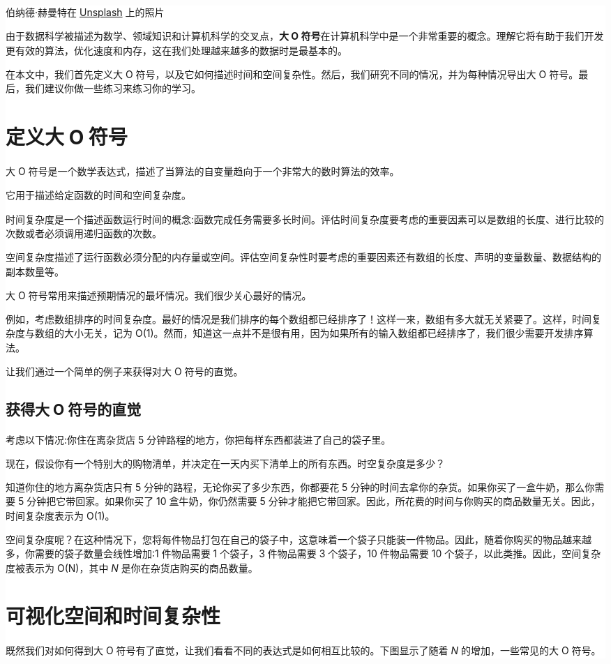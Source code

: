 伯纳德·赫曼特在 [Unsplash](https://unsplash.com?utm_source=medium&utm_medium=referral) 上的照片

由于数据科学被描述为数学、领域知识和计算机科学的交叉点，**大 O 符号**在计算机科学中是一个非常重要的概念。理解它将有助于我们开发更有效的算法，优化速度和内存，这在我们处理越来越多的数据时是最基本的。

在本文中，我们首先定义大 O 符号，以及它如何描述时间和空间复杂性。然后，我们研究不同的情况，并为每种情况导出大 O 符号。最后，我们建议你做一些练习来练习你的学习。

# 定义大 O 符号

大 O 符号是一个数学表达式，描述了当算法的自变量趋向于一个非常大的数时算法的效率。

它用于描述给定函数的时间和空间复杂度。

时间复杂度是一个描述函数运行时间的概念:函数完成任务需要多长时间。评估时间复杂度要考虑的重要因素可以是数组的长度、进行比较的次数或者必须调用递归函数的次数。

空间复杂度描述了运行函数必须分配的内存量或空间。评估空间复杂性时要考虑的重要因素还有数组的长度、声明的变量数量、数据结构的副本数量等。

大 O 符号常用来描述预期情况的最坏情况。我们很少关心最好的情况。

例如，考虑数组排序的时间复杂度。最好的情况是我们排序的每个数组都已经排序了！这样一来，数组有多大就无关紧要了。这样，时间复杂度与数组的大小无关，记为 O(1)。然而，知道这一点并不是很有用，因为如果所有的输入数组都已经排序了，我们很少需要开发排序算法。

让我们通过一个简单的例子来获得对大 O 符号的直觉。

## 获得大 O 符号的直觉

考虑以下情况:你住在离杂货店 5 分钟路程的地方，你把每样东西都装进了自己的袋子里。

现在，假设你有一个特别大的购物清单，并决定在一天内买下清单上的所有东西。时空复杂度是多少？

知道你住的地方离杂货店只有 5 分钟的路程，无论你买了多少东西，你都要花 5 分钟的时间去拿你的杂货。如果你买了一盒牛奶，那么你需要 5 分钟把它带回家。如果你买了 10 盒牛奶，你仍然需要 5 分钟才能把它带回家。因此，所花费的时间与你购买的商品数量无关。因此，时间复杂度表示为 O(1)。

空间复杂度呢？在这种情况下，您将每件物品打包在自己的袋子中，这意味着一个袋子只能装一件物品。因此，随着你购买的物品越来越多，你需要的袋子数量会线性增加:1 件物品需要 1 个袋子，3 件物品需要 3 个袋子，10 件物品需要 10 个袋子，以此类推。因此，空间复杂度被表示为 O(N)，其中 *N* 是你在杂货店购买的商品数量。

# 可视化空间和时间复杂性

既然我们对如何得到大 O 符号有了直觉，让我们看看不同的表达式是如何相互比较的。下图显示了随着 *N* 的增加，一些常见的大 O 符号。
